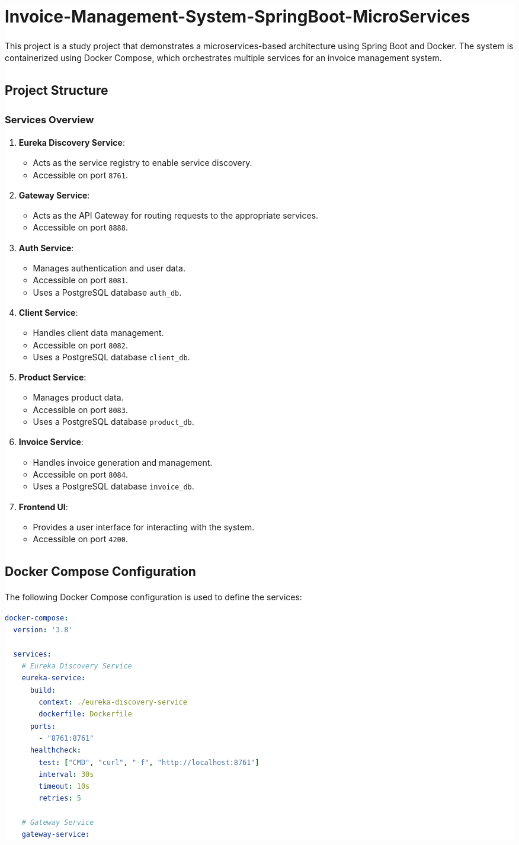 # Invoice-Management-System-SpringBoot-MicroServices

This project is a study project that demonstrates a microservices-based architecture using Spring Boot and Docker. The system is containerized using Docker Compose, which orchestrates multiple services for an invoice management system.

## Project Structure

### Services Overview
1. **Eureka Discovery Service**:
   - Acts as the service registry to enable service discovery.
   - Accessible on port `8761`.

2. **Gateway Service**:
   - Acts as the API Gateway for routing requests to the appropriate services.
   - Accessible on port `8888`.

3. **Auth Service**:
   - Manages authentication and user data.
   - Accessible on port `8081`.
   - Uses a PostgreSQL database `auth_db`.

4. **Client Service**:
   - Handles client data management.
   - Accessible on port `8082`.
   - Uses a PostgreSQL database `client_db`.

5. **Product Service**:
   - Manages product data.
   - Accessible on port `8083`.
   - Uses a PostgreSQL database `product_db`.

6. **Invoice Service**:
   - Handles invoice generation and management.
   - Accessible on port `8084`.
   - Uses a PostgreSQL database `invoice_db`.

7. **Frontend UI**:
   - Provides a user interface for interacting with the system.
   - Accessible on port `4200`.

## Docker Compose Configuration

The following Docker Compose configuration is used to define the services:

```yaml
docker-compose:
  version: '3.8'

  services:
    # Eureka Discovery Service
    eureka-service:
      build:
        context: ./eureka-discovery-service
        dockerfile: Dockerfile
      ports:
        - "8761:8761"
      healthcheck:
        test: ["CMD", "curl", "-f", "http://localhost:8761"]
        interval: 30s
        timeout: 10s
        retries: 5

    # Gateway Service
    gateway-service:
```